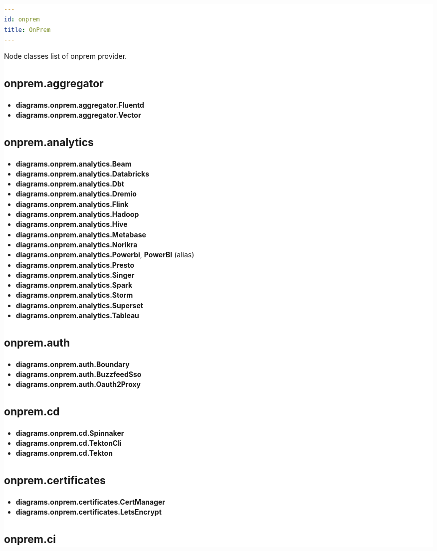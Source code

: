 ```yaml
---
id: onprem
title: OnPrem
---
```


Node classes list of onprem provider.

## onprem.aggregator

- **diagrams.onprem.aggregator.Fluentd**
- **diagrams.onprem.aggregator.Vector**

## onprem.analytics

- **diagrams.onprem.analytics.Beam**
- **diagrams.onprem.analytics.Databricks**
- **diagrams.onprem.analytics.Dbt**
- **diagrams.onprem.analytics.Dremio**
- **diagrams.onprem.analytics.Flink**
- **diagrams.onprem.analytics.Hadoop**
- **diagrams.onprem.analytics.Hive**
- **diagrams.onprem.analytics.Metabase**
- **diagrams.onprem.analytics.Norikra**
- **diagrams.onprem.analytics.Powerbi**, **PowerBI** (alias)
- **diagrams.onprem.analytics.Presto**
- **diagrams.onprem.analytics.Singer**
- **diagrams.onprem.analytics.Spark**
- **diagrams.onprem.analytics.Storm**
- **diagrams.onprem.analytics.Superset**
- **diagrams.onprem.analytics.Tableau**

## onprem.auth

- **diagrams.onprem.auth.Boundary**
- **diagrams.onprem.auth.BuzzfeedSso**
- **diagrams.onprem.auth.Oauth2Proxy**

## onprem.cd

- **diagrams.onprem.cd.Spinnaker**
- **diagrams.onprem.cd.TektonCli**
- **diagrams.onprem.cd.Tekton**

## onprem.certificates

- **diagrams.onprem.certificates.CertManager**
- **diagrams.onprem.certificates.LetsEncrypt**

## onprem.ci
